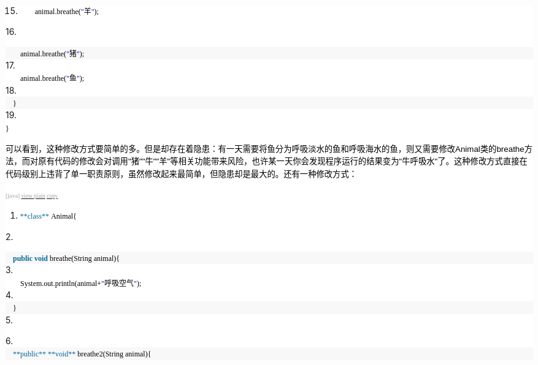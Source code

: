 15.  <div style="background: white;"><span style="color: black; font-size: 9pt;"><span style="font-family: Consolas;">        animal.breathe(<span style="color: blue;">"</span></span><span style="font-family: 宋体;">羊</span><span style="color: blue; font-family: Consolas;">"<span style="color: black;">);  <span style="color: #5c5c5c;">
</span></span></span></span></div>
16.  <div style="background: #f8f8f8;"><span style="color: black; font-size: 9pt;"><span style="font-family: Consolas;">        animal.breathe(<span style="color: blue;">"</span></span><span style="font-family: 宋体;">猪</span><span style="color: blue; font-family: Consolas;">"<span style="color: black;">);  <span style="color: #5c5c5c;">
</span></span></span></span></div>
17.  <div style="background: white;"><span style="color: black; font-size: 9pt;"><span style="font-family: Consolas;">        animal.breathe(<span style="color: blue;">"</span></span><span style="font-family: 宋体;">鱼</span><span style="color: blue; font-family: Consolas;">"<span style="color: black;">);  <span style="color: #5c5c5c;">
</span></span></span></span></div>
18.  <div style="background: #f8f8f8;"><span style="color: black; font-family: Consolas; font-size: 9pt;">    }  <span style="color: #5c5c5c;">
</span></span></div>
19.  <div style="background: white;"><span style="color: black; font-family: Consolas; font-size: 9pt;">}  <span style="color: #5c5c5c;">
</span></span></div>

<span style="color: black; font-size: 10pt;"><span style="font-family: Arial;">
</span><span style="font-family: 宋体;">可以看到，这种修改方式要简单的多。但是却存在着隐患：有一天需要将鱼分为呼吸淡水的鱼和呼吸海水的鱼，则又需要修改</span><span style="font-family: Arial;">Animal</span><span style="font-family: 宋体;">类的</span><span style="font-family: Arial;">breathe</span><span style="font-family: 宋体;">方法，而对原有代码的修改会对调用</span><span style="font-family: Arial;">"</span><span style="font-family: 宋体;">猪</span><span style="font-family: Arial;">""</span><span style="font-family: 宋体;">牛</span><span style="font-family: Arial;">""</span><span style="font-family: 宋体;">羊</span><span style="font-family: Arial;">"</span><span style="font-family: 宋体;">等相关功能带来风险，也许某一天你会发现程序运行的结果变为</span><span style="font-family: Arial;">"</span><span style="font-family: 宋体;">牛呼吸水</span><span style="font-family: Arial;">"</span><span style="font-family: 宋体;">了。这种修改方式直接在代码级别上违背了单一职责原则，虽然修改起来最简单，但隐患却是最大的。还有一种修改方式：</span><span style="font-family: Arial;">
</span></span>

<span style="color: silver; font-family: Verdana; font-size: 7pt;">**[java]** [<span style="color: #a0a0a0;">view plain</span>](http://blog.csdn.net/zhengzhb/article/details/7278174 "view plain") [<span style="color: #a0a0a0;">copy</span>](http://blog.csdn.net/zhengzhb/article/details/7278174 "copy")
</span>

1.  <div style="background: white;"><span style="color: #006699; font-family: Consolas; font-size: 9pt;">**class**<span style="color: black;"> Animal{  <span style="color: #5c5c5c;">
</span></span></span></div>
2.  <div style="background: #f8f8f8;"><span style="color: black; font-family: Consolas; font-size: 9pt;">    <span style="color: #006699;">**public**<span style="color: black;"> <span style="color: #006699;">**void**<span style="color: black;"> breathe(String animal){  <span style="color: #5c5c5c;">
</span></span></span></span></span></span></div>
3.  <div style="background: white;"><span style="color: black; font-size: 9pt;"><span style="font-family: Consolas;">        System.out.println(animal+<span style="color: blue;">"</span></span><span style="font-family: 宋体;">呼吸空气</span><span style="color: blue; font-family: Consolas;">"<span style="color: black;">);  <span style="color: #5c5c5c;">
</span></span></span></span></div>
4.  <div style="background: #f8f8f8;"><span style="color: black; font-family: Consolas; font-size: 9pt;">    }  <span style="color: #5c5c5c;">
</span></span></div>
5.  <div style="background: white;">
</div>
6.  <div style="background: #f8f8f8;"><span style="color: black; font-family: Consolas; font-size: 9pt;">    <span style="color: #006699;">**public**<span style="color: black;"> <span style="color: #006699;">**void**<span style="color: black;"> breathe2(String animal){  <span style="color: #5c5c5c;">
</span></span></span></span></span></span></div>